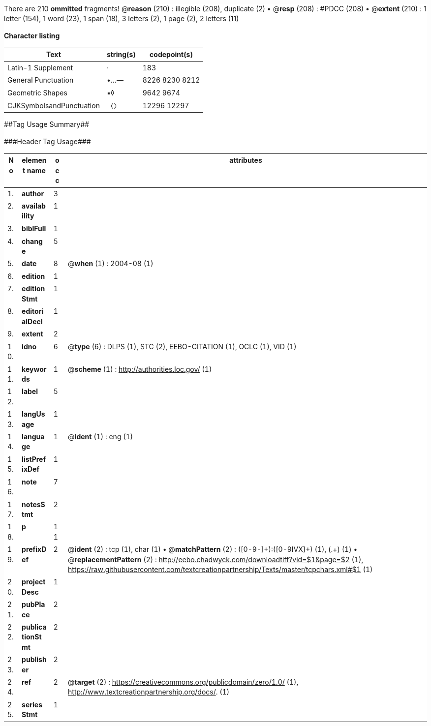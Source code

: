 There are 210 **ommitted** fragments! 
 @__reason__ (210) : illegible (208), duplicate (2)  •  @__resp__ (208) : #PDCC (208)  •  @__extent__ (210) : 1 letter (154), 1 word (23), 1 span (18), 3 letters (2), 1 page (2), 2 letters (11)

**Character listing**


|Text|string(s)|codepoint(s)|
|---|---|---|
|Latin-1 Supplement|·|183|
|General Punctuation|•…—|8226 8230 8212|
|Geometric Shapes|▪◊|9642 9674|
|CJKSymbolsandPunctuation|〈〉|12296 12297|

##Tag Usage Summary##

###Header Tag Usage###

|No|element name|occ|attributes|
|---|---|---|---|
|1.|__author__|3||
|2.|__availability__|1||
|3.|__biblFull__|1||
|4.|__change__|5||
|5.|__date__|8| @__when__ (1) : 2004-08 (1)|
|6.|__edition__|1||
|7.|__editionStmt__|1||
|8.|__editorialDecl__|1||
|9.|__extent__|2||
|10.|__idno__|6| @__type__ (6) : DLPS (1), STC (2), EEBO-CITATION (1), OCLC (1), VID (1)|
|11.|__keywords__|1| @__scheme__ (1) : http://authorities.loc.gov/ (1)|
|12.|__label__|5||
|13.|__langUsage__|1||
|14.|__language__|1| @__ident__ (1) : eng (1)|
|15.|__listPrefixDef__|1||
|16.|__note__|7||
|17.|__notesStmt__|2||
|18.|__p__|11||
|19.|__prefixDef__|2| @__ident__ (2) : tcp (1), char (1)  •  @__matchPattern__ (2) : ([0-9\-]+):([0-9IVX]+) (1), (.+) (1)  •  @__replacementPattern__ (2) : http://eebo.chadwyck.com/downloadtiff?vid=$1&page=$2 (1), https://raw.githubusercontent.com/textcreationpartnership/Texts/master/tcpchars.xml#$1 (1)|
|20.|__projectDesc__|1||
|21.|__pubPlace__|2||
|22.|__publicationStmt__|2||
|23.|__publisher__|2||
|24.|__ref__|2| @__target__ (2) : https://creativecommons.org/publicdomain/zero/1.0/ (1), http://www.textcreationpartnership.org/docs/. (1)|
|25.|__seriesStmt__|1||